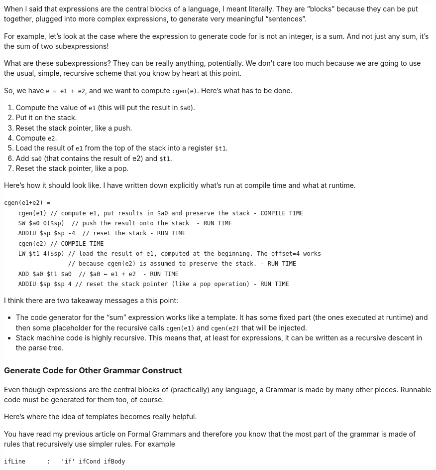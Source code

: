 When I said that expressions are the central blocks of a language, I meant literally. They are “blocks” because they can be put together, plugged into more complex expressions, to generate very meaningful “sentences”.

For example, let’s look at the case where the expression to generate code for is not an integer, is a sum. And not just any sum, it’s the sum of two subexpressions!

What are these subexpressions? They can be really anything, potentially. We don’t care too much because we are going to use the usual, simple, recursive scheme that you know by heart at this point.

So, we have `e = e1 + e2`, and we want to compute `cgen(e)`. Here’s what has to be done.

1. Compute the value of `e1` (this will put the result in `$a0`).
2. Put it on the stack.
3. Reset the stack pointer, like a push.
4. Compute `e2`.
5. Load the result of `e1` from the top of the stack into a register `$t1`.
6. Add `$a0` (that contains the result of e2) and `$t1`.
7. Reset the stack pointer, like a pop.

Here’s how it should look like. I have written down explicitly what’s run at compile time and what at runtime.

```
cgen(e1+e2) = 
    cgen(e1) // compute e1, put results in $a0 and preserve the stack - COMPILE TIME
    SW $a0 0($sp)  // push the result onto the stack  - RUN TIME
    ADDIU $sp $sp -4  // reset the stack - RUN TIME
    cgen(e2) // COMPILE TIME
    LW $t1 4($sp) // load the result of e1, computed at the beginning. The offset=4 works
                  // because cgen(e2) is assumed to preserve the stack. - RUN TIME
    ADD $a0 $t1 $a0  // $a0 ← e1 + e2  - RUN TIME
    ADDIU $sp $sp 4 // reset the stack pointer (like a pop operation) - RUN TIME
```

I think there are two takeaway messages a this point:

* The code generator for the “sum” expression works like a template. It has some fixed part (the ones executed at runtime) and then some placeholder for the recursive calls `cgen(e1)` and `cgen(e2)` that will be injected.
* Stack machine code is highly recursive. This means that, at least for expressions, it can be written as a recursive descent in the parse tree.

### Generate Code for Other Grammar Construct

Even though expressions are the central blocks of (practically) any language, a Grammar is made by many other pieces. Runnable code must be generated for them too, of course.

Here’s where the idea of templates becomes really helpful.

You have read my previous article on Formal Grammars and therefore you know that the most part of the grammar is made of rules that recursively use simpler rules. For example

```{}
ifLine      :   'if' ifCond ifBody
```
